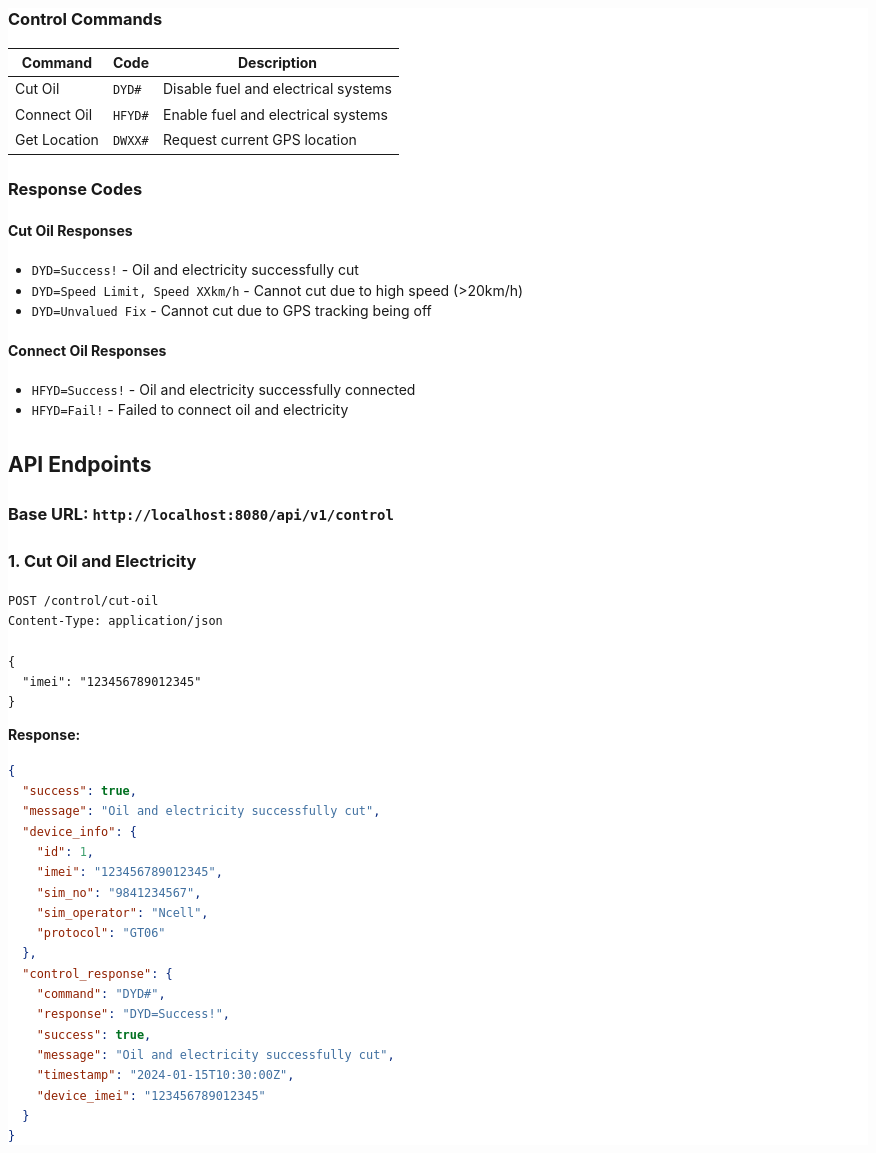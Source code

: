 ### Control Commands

| Command | Code | Description |
|---------|------|-------------|
| Cut Oil | `DYD#` | Disable fuel and electrical systems |
| Connect Oil | `HFYD#` | Enable fuel and electrical systems |
| Get Location | `DWXX#` | Request current GPS location |

### Response Codes

#### Cut Oil Responses
- `DYD=Success!` - Oil and electricity successfully cut
- `DYD=Speed Limit, Speed XXkm/h` - Cannot cut due to high speed (>20km/h)
- `DYD=Unvalued Fix` - Cannot cut due to GPS tracking being off

#### Connect Oil Responses
- `HFYD=Success!` - Oil and electricity successfully connected
- `HFYD=Fail!` - Failed to connect oil and electricity

## API Endpoints

### Base URL: `http://localhost:8080/api/v1/control`

### 1. Cut Oil and Electricity
```http
POST /control/cut-oil
Content-Type: application/json

{
  "imei": "123456789012345"
}
```

**Response:**
```json
{
  "success": true,
  "message": "Oil and electricity successfully cut",
  "device_info": {
    "id": 1,
    "imei": "123456789012345",
    "sim_no": "9841234567",
    "sim_operator": "Ncell",
    "protocol": "GT06"
  },
  "control_response": {
    "command": "DYD#",
    "response": "DYD=Success!",
    "success": true,
    "message": "Oil and electricity successfully cut",
    "timestamp": "2024-01-15T10:30:00Z",
    "device_imei": "123456789012345"
  }
}
```
